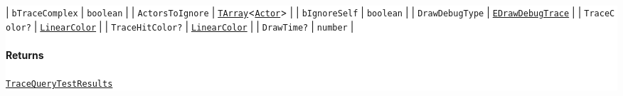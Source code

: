 | `bTraceComplex` | `boolean` |
| `ActorsToIgnore` | [`TArray`](../interfaces/ue_puerts.TArray.md)<[`Actor`](ue_ue.Actor.md)\> |
| `bIgnoreSelf` | `boolean` |
| `DrawDebugType` | [`EDrawDebugTrace`](../enums/ue_ue.EDrawDebugTrace.md) |
| `TraceColor?` | [`LinearColor`](ue_ue_s.LinearColor.md) |
| `TraceHitColor?` | [`LinearColor`](ue_ue_s.LinearColor.md) |
| `DrawTime?` | `number` |

#### Returns

[`TraceQueryTestResults`](ue_ue.TraceQueryTestResults.md)
